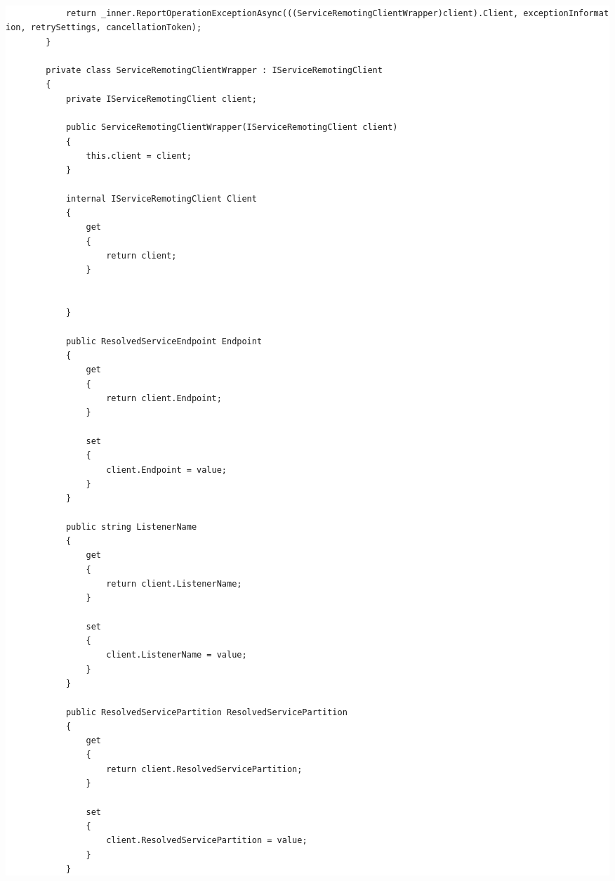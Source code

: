 ~~~
            return _inner.ReportOperationExceptionAsync(((ServiceRemotingClientWrapper)client).Client, exceptionInformation, retrySettings, cancellationToken);
        }

        private class ServiceRemotingClientWrapper : IServiceRemotingClient
        {
            private IServiceRemotingClient client;

            public ServiceRemotingClientWrapper(IServiceRemotingClient client)
            {
                this.client = client;
            }

            internal IServiceRemotingClient Client
            {
                get
                {
                    return client;
                }

                
            }

            public ResolvedServiceEndpoint Endpoint
            {
                get
                {
                    return client.Endpoint;
                }

                set
                {
                    client.Endpoint = value;
                }
            }

            public string ListenerName
            {
                get
                {
                    return client.ListenerName;
                }

                set
                {
                    client.ListenerName = value;
                }
            }

            public ResolvedServicePartition ResolvedServicePartition
            {
                get
                {
                    return client.ResolvedServicePartition;
                }

                set
                {
                    client.ResolvedServicePartition = value;
                }
            }

~~~
